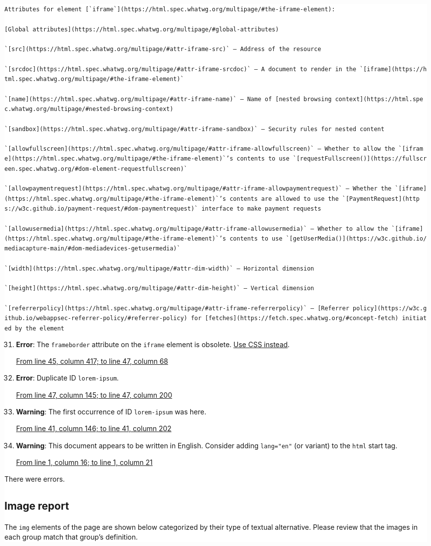     Attributes for element [`iframe`](https://html.spec.whatwg.org/multipage/#the-iframe-element):

    [Global attributes](https://html.spec.whatwg.org/multipage/#global-attributes)

    `[src](https://html.spec.whatwg.org/multipage/#attr-iframe-src)` — Address of the resource

    `[srcdoc](https://html.spec.whatwg.org/multipage/#attr-iframe-srcdoc)` — A document to render in the `[iframe](https://html.spec.whatwg.org/multipage/#the-iframe-element)`

    `[name](https://html.spec.whatwg.org/multipage/#attr-iframe-name)` — Name of [nested browsing context](https://html.spec.whatwg.org/multipage/#nested-browsing-context)

    `[sandbox](https://html.spec.whatwg.org/multipage/#attr-iframe-sandbox)` — Security rules for nested content

    `[allowfullscreen](https://html.spec.whatwg.org/multipage/#attr-iframe-allowfullscreen)` — Whether to allow the `[iframe](https://html.spec.whatwg.org/multipage/#the-iframe-element)`’s contents to use `[requestFullscreen()](https://fullscreen.spec.whatwg.org/#dom-element-requestfullscreen)`

    `[allowpaymentrequest](https://html.spec.whatwg.org/multipage/#attr-iframe-allowpaymentrequest)` — Whether the `[iframe](https://html.spec.whatwg.org/multipage/#the-iframe-element)`’s contents are allowed to use the `[PaymentRequest](https://w3c.github.io/payment-request/#dom-paymentrequest)` interface to make payment requests

    `[allowusermedia](https://html.spec.whatwg.org/multipage/#attr-iframe-allowusermedia)` — Whether to allow the `[iframe](https://html.spec.whatwg.org/multipage/#the-iframe-element)`’s contents to use `[getUserMedia()](https://w3c.github.io/mediacapture-main/#dom-mediadevices-getusermedia)`

    `[width](https://html.spec.whatwg.org/multipage/#attr-dim-width)` — Horizontal dimension

    `[height](https://html.spec.whatwg.org/multipage/#attr-dim-height)` — Vertical dimension

    `[referrerpolicy](https://html.spec.whatwg.org/multipage/#attr-iframe-referrerpolicy)` — [Referrer policy](https://w3c.github.io/webappsec-referrer-policy/#referrer-policy) for [fetches](https://fetch.spec.whatwg.org/#concept-fetch) initiated by the element

31. **Error**: The `frameborder` attribute on the `iframe` element is obsolete. [Use CSS instead](http://wiki.whatwg.org/wiki/Presentational_elements_and_attributes "About using CSS instead of presentational elements and attributes.").

    [From line 45, column 417; to line 47, column 68](#l47c68)

32. **Error**: Duplicate ID `lorem-ipsum`.

    [From line 47, column 145; to line 47, column 200](#l47c200)

33. **Warning**: The first occurrence of ID `lorem-ipsum` was here.

    [From line 41, column 146; to line 41, column 202](#l41c202)

34. **Warning**: This document appears to be written in English. Consider adding `lang="en"` (or variant) to the `html` start tag.

    [From line 1, column 16; to line 1, column 21](#l1c21)

There were errors.

Image report
------------

The `img` elements of the page are shown below categorized by their type of textual alternative. Please review that the images in each group match that group’s definition.

